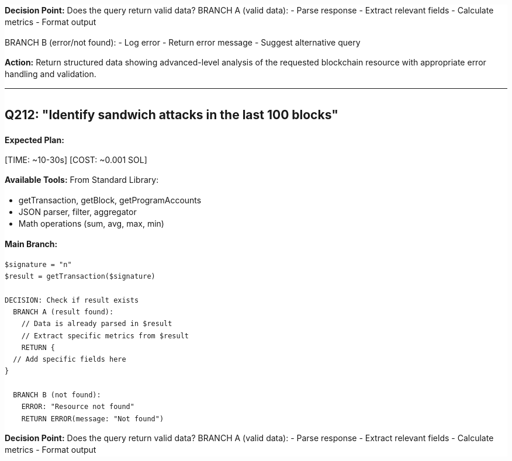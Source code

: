 **Decision Point:** Does the query return valid data?
  BRANCH A (valid data):
    - Parse response
    - Extract relevant fields
    - Calculate metrics
    - Format output

  BRANCH B (error/not found):
    - Log error
    - Return error message
    - Suggest alternative query

**Action:**
Return structured data showing advanced-level analysis of the requested blockchain resource with appropriate error handling and validation.

---

## Q212: "Identify sandwich attacks in the last 100 blocks"

**Expected Plan:**

[TIME: ~10-30s] [COST: ~0.001 SOL]

**Available Tools:**
From Standard Library:
  - getTransaction, getBlock, getProgramAccounts
  - JSON parser, filter, aggregator
  - Math operations (sum, avg, max, min)

**Main Branch:**
```
$signature = "n"
$result = getTransaction($signature)

DECISION: Check if result exists
  BRANCH A (result found):
    // Data is already parsed in $result
    // Extract specific metrics from $result
    RETURN {
  // Add specific fields here
}

  BRANCH B (not found):
    ERROR: "Resource not found"
    RETURN ERROR(message: "Not found")
```

**Decision Point:** Does the query return valid data?
  BRANCH A (valid data):
    - Parse response
    - Extract relevant fields
    - Calculate metrics
    - Format output
